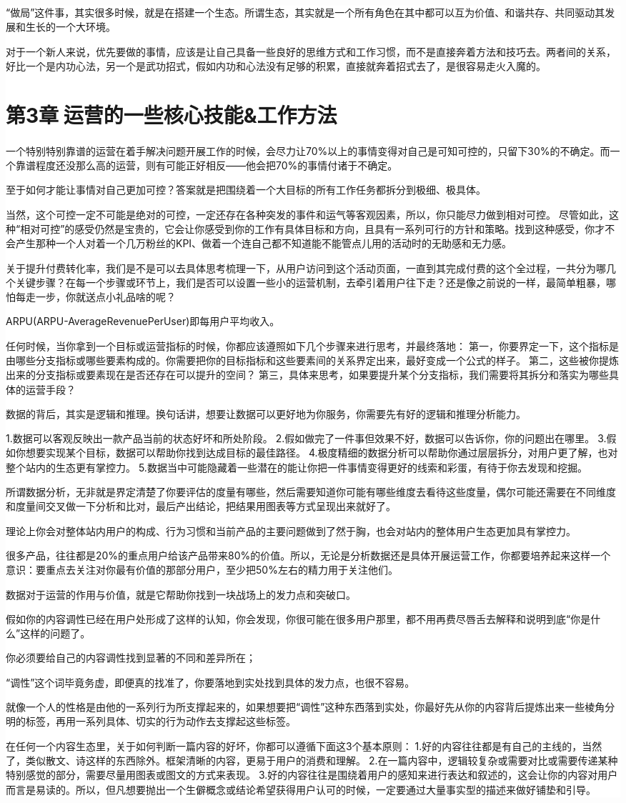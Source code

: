 “做局”这件事，其实很多时候，就是在搭建一个生态。所谓生态，其实就是一个所有角色在其中都可以互为价值、和谐共存、共同驱动其发展和生长的一个大环境。

对于一个新人来说，优先要做的事情，应该是让自己具备一些良好的思维方式和工作习惯，而不是直接奔着方法和技巧去。两者间的关系，好比一个是内功心法，另一个是武功招式，假如内功和心法没有足够的积累，直接就奔着招式去了，是很容易走火入魔的。



# 第3章  运营的一些核心技能&工作方法

一个特别特别靠谱的运营在着手解决问题开展工作的时候，会尽力让70%以上的事情变得对自己是可知可控的，只留下30%的不确定。而一个靠谱程度还没那么高的运营，则有可能正好相反——他会把70%的事情付诸于不确定。

至于如何才能让事情对自己更加可控？答案就是把围绕着一个大目标的所有工作任务都拆分到极细、极具体。

当然，这个可控一定不可能是绝对的可控，一定还存在各种突发的事件和运气等客观因素，所以，你只能尽力做到相对可控。
尽管如此，这种“相对可控”的感受仍然是宝贵的，它会让你感受到你的工作有具体目标和方向，且具有一系列可行的方针和策略。找到这种感受，你才不会产生那种一个人对着一个几万粉丝的KPI、做着一个连自己都不知道能不能管点儿用的活动时的无助感和无力感。

关于提升付费转化率，我们是不是可以去具体思考梳理一下，从用户访问到这个活动页面，一直到其完成付费的这个全过程，一共分为哪几个关键步骤？在每一个步骤或环节上，我们是否可以设置一些小的运营机制，去牵引着用户往下走？还是像之前说的一样，最简单粗暴，哪怕每走一步，你就送点小礼品啥的呢？

ARPU(ARPU-AverageRevenuePerUser)即每用户平均收入。

任何时候，当你拿到一个目标或运营指标的时候，你都应该遵照如下几个步骤来进行思考，并最终落地：
第一，你要界定一下，这个指标是由哪些分支指标或哪些要素构成的。你需要把你的目标指标和这些要素间的关系界定出来，最好变成一个公式的样子。
第二，这些被你提炼出来的分支指标或要素现在是否还存在可以提升的空间？
第三，具体来思考，如果要提升某个分支指标，我们需要将其拆分和落实为哪些具体的运营手段？

数据的背后，其实是逻辑和推理。换句话讲，想要让数据可以更好地为你服务，你需要先有好的逻辑和推理分析能力。

1.数据可以客观反映出一款产品当前的状态好坏和所处阶段。
2.假如做完了一件事但效果不好，数据可以告诉你，你的问题出在哪里。
3.假如你想要实现某个目标，数据可以帮助你找到达成目标的最佳路径。
4.极度精细的数据分析可以帮助你通过层层拆分，对用户更了解，也对整个站内的生态更有掌控力。
5.数据当中可能隐藏着一些潜在的能让你把一件事情变得更好的线索和彩蛋，有待于你去发现和挖掘。

所谓数据分析，无非就是界定清楚了你要评估的度量有哪些，然后需要知道你可能有哪些维度去看待这些度量，偶尔可能还需要在不同维度和度量间交叉做一下分析和比对，最后产出结论，把结果用图表等方式呈现出来就好了。

理论上你会对整体站内用户的构成、行为习惯和当前产品的主要问题做到了然于胸，也会对站内的整体用户生态更加具有掌控力。

很多产品，往往都是20%的重点用户给该产品带来80%的价值。所以，无论是分析数据还是具体开展运营工作，你都要培养起来这样一个意识：要重点去关注对你最有价值的那部分用户，至少把50%左右的精力用于关注他们。

数据对于运营的作用与价值，就是它帮助你找到一块战场上的发力点和突破口。

假如你的内容调性已经在用户处形成了这样的认知，你会发现，你很可能在很多用户那里，都不用再费尽唇舌去解释和说明到底“你是什么”这样的问题了。

你必须要给自己的内容调性找到显著的不同和差异所在；

“调性”这个词毕竟务虚，即便真的找准了，你要落地到实处找到具体的发力点，也很不容易。

就像一个人的性格是由他的一系列行为所支撑起来的，如果想要把“调性”这种东西落到实处，你最好先从你的内容背后提炼出来一些棱角分明的标签，再用一系列具体、切实的行为动作去支撑起这些标签。

在任何一个内容生态里，关于如何判断一篇内容的好坏，你都可以遵循下面这3个基本原则：
1.好的内容往往都是有自己的主线的，当然了，类似散文、诗这样的东西除外。框架清晰的内容，更易于用户的消费和理解。
2.在一篇内容中，逻辑较复杂或需要对比或需要传递某种特别感觉的部分，需要尽量用图表或图文的方式来表现。
3.好的内容往往是围绕着用户的感知来进行表达和叙述的，这会让你的内容对用户而言是易读的。所以，但凡想要抛出一个生僻概念或结论希望获得用户认可的时候，一定要通过大量事实型的描述来做好铺垫和引导。
